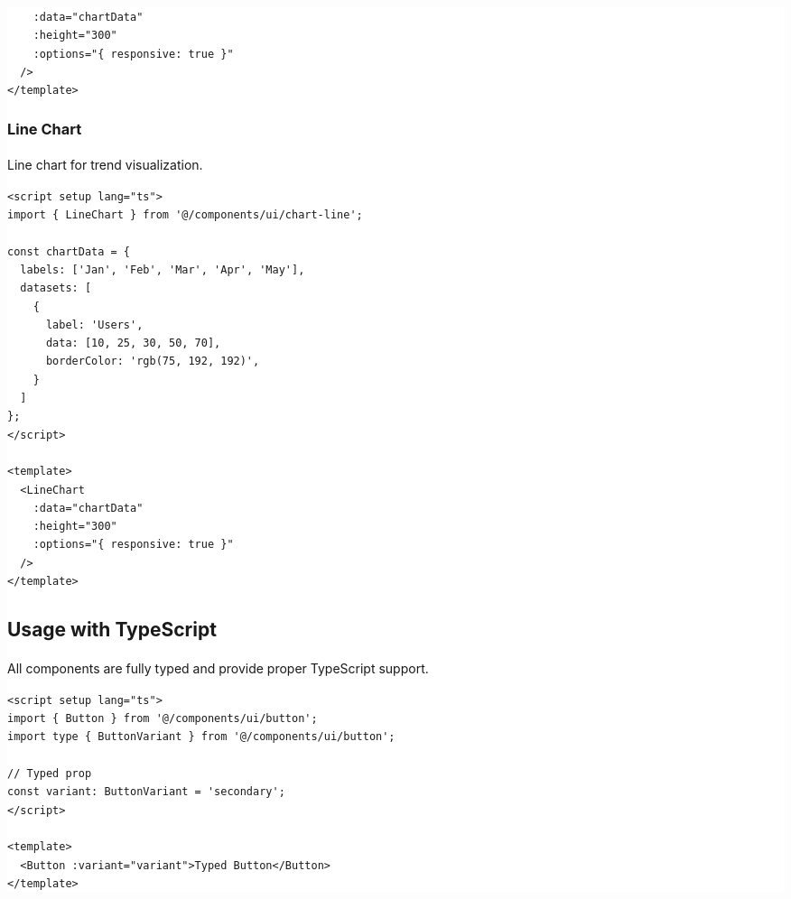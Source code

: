 ```vue
    :data="chartData" 
    :height="300" 
    :options="{ responsive: true }" 
  />
</template>
```

### Line Chart

Line chart for trend visualization.

```vue
<script setup lang="ts">
import { LineChart } from '@/components/ui/chart-line';

const chartData = {
  labels: ['Jan', 'Feb', 'Mar', 'Apr', 'May'],
  datasets: [
    {
      label: 'Users',
      data: [10, 25, 30, 50, 70],
      borderColor: 'rgb(75, 192, 192)',
    }
  ]
};
</script>

<template>
  <LineChart 
    :data="chartData" 
    :height="300" 
    :options="{ responsive: true }" 
  />
</template>
```

## Usage with TypeScript

All components are fully typed and provide proper TypeScript support.

```vue
<script setup lang="ts">
import { Button } from '@/components/ui/button';
import type { ButtonVariant } from '@/components/ui/button';

// Typed prop
const variant: ButtonVariant = 'secondary';
</script>

<template>
  <Button :variant="variant">Typed Button</Button>
</template>
```
